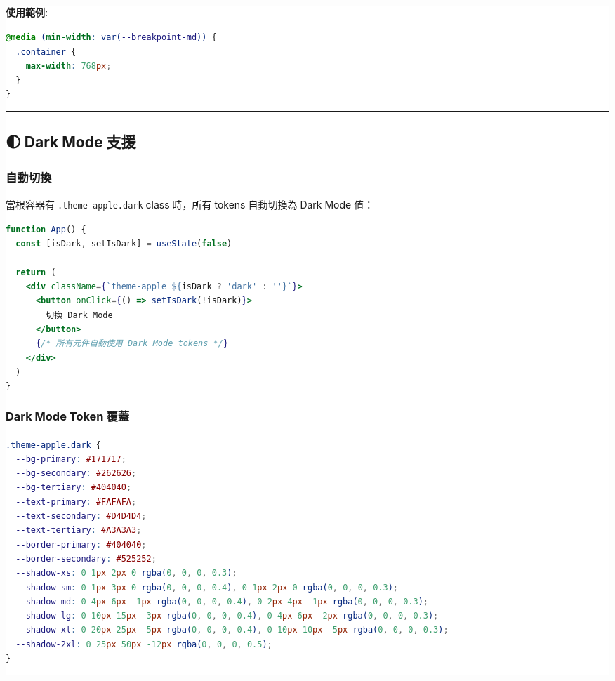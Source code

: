 **使用範例**:
```css
@media (min-width: var(--breakpoint-md)) {
  .container {
    max-width: 768px;
  }
}
```

---

## 🌓 Dark Mode 支援

### 自動切換

當根容器有 `.theme-apple.dark` class 時，所有 tokens 自動切換為 Dark Mode 值：

```jsx
function App() {
  const [isDark, setIsDark] = useState(false)

  return (
    <div className={`theme-apple ${isDark ? 'dark' : ''}`}>
      <button onClick={() => setIsDark(!isDark)}>
        切換 Dark Mode
      </button>
      {/* 所有元件自動使用 Dark Mode tokens */}
    </div>
  )
}
```

### Dark Mode Token 覆蓋

```css
.theme-apple.dark {
  --bg-primary: #171717;
  --bg-secondary: #262626;
  --bg-tertiary: #404040;
  --text-primary: #FAFAFA;
  --text-secondary: #D4D4D4;
  --text-tertiary: #A3A3A3;
  --border-primary: #404040;
  --border-secondary: #525252;
  --shadow-xs: 0 1px 2px 0 rgba(0, 0, 0, 0.3);
  --shadow-sm: 0 1px 3px 0 rgba(0, 0, 0, 0.4), 0 1px 2px 0 rgba(0, 0, 0, 0.3);
  --shadow-md: 0 4px 6px -1px rgba(0, 0, 0, 0.4), 0 2px 4px -1px rgba(0, 0, 0, 0.3);
  --shadow-lg: 0 10px 15px -3px rgba(0, 0, 0, 0.4), 0 4px 6px -2px rgba(0, 0, 0, 0.3);
  --shadow-xl: 0 20px 25px -5px rgba(0, 0, 0, 0.4), 0 10px 10px -5px rgba(0, 0, 0, 0.3);
  --shadow-2xl: 0 25px 50px -12px rgba(0, 0, 0, 0.5);
}
```

---